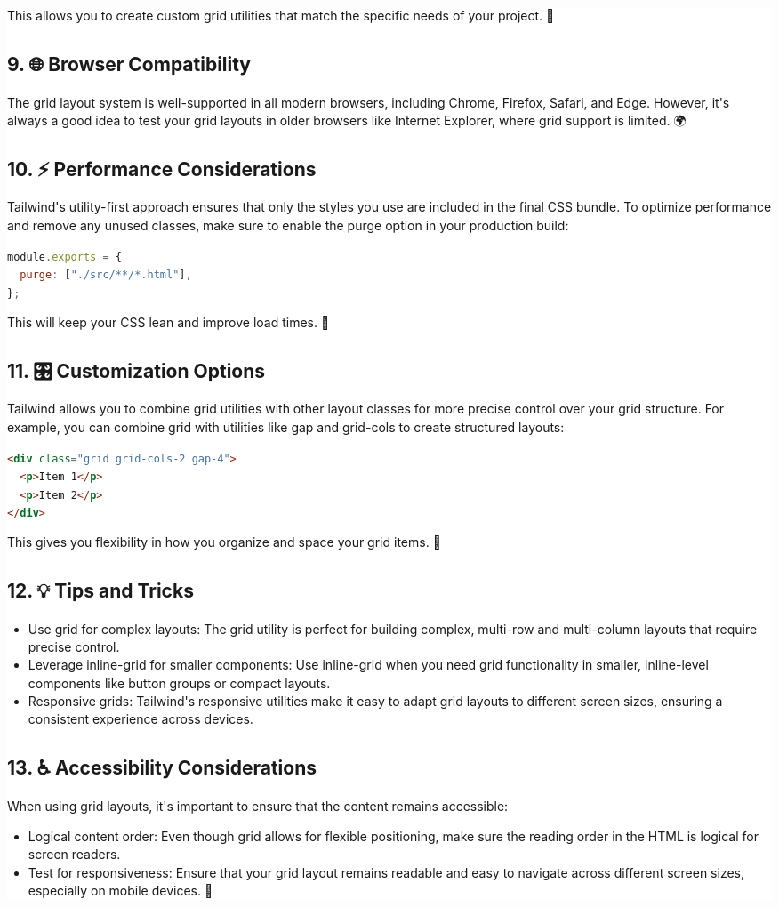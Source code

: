 This allows you to create custom grid utilities that match the specific needs of your project. 🔧

## 9. 🌐 Browser Compatibility

The grid layout system is well-supported in all modern browsers, including Chrome, Firefox, Safari, and Edge. However, it's always a good idea to test your grid layouts in older browsers like Internet Explorer, where grid support is limited. 🌍

## 10. ⚡ Performance Considerations

Tailwind's utility-first approach ensures that only the styles you use are included in the final CSS bundle. To optimize performance and remove any unused classes, make sure to enable the purge option in your production build:

```javascript
module.exports = {
  purge: ["./src/**/*.html"],
};
```

This will keep your CSS lean and improve load times. 🚀

## 11. 🎛️ Customization Options

Tailwind allows you to combine grid utilities with other layout classes for more precise control over your grid structure. For example, you can combine grid with utilities like gap and grid-cols to create structured layouts:

```html
<div class="grid grid-cols-2 gap-4">
  <p>Item 1</p>
  <p>Item 2</p>
</div>
```

This gives you flexibility in how you organize and space your grid items. 🎨

## 12. 💡 Tips and Tricks

- Use grid for complex layouts: The grid utility is perfect for building complex, multi-row and multi-column layouts that require precise control.
- Leverage inline-grid for smaller components: Use inline-grid when you need grid functionality in smaller, inline-level components like button groups or compact layouts.
- Responsive grids: Tailwind's responsive utilities make it easy to adapt grid layouts to different screen sizes, ensuring a consistent experience across devices.

## 13. ♿ Accessibility Considerations

When using grid layouts, it's important to ensure that the content remains accessible:

- Logical content order: Even though grid allows for flexible positioning, make sure the reading order in the HTML is logical for screen readers.
- Test for responsiveness: Ensure that your grid layout remains readable and easy to navigate across different screen sizes, especially on mobile devices. 🙌
